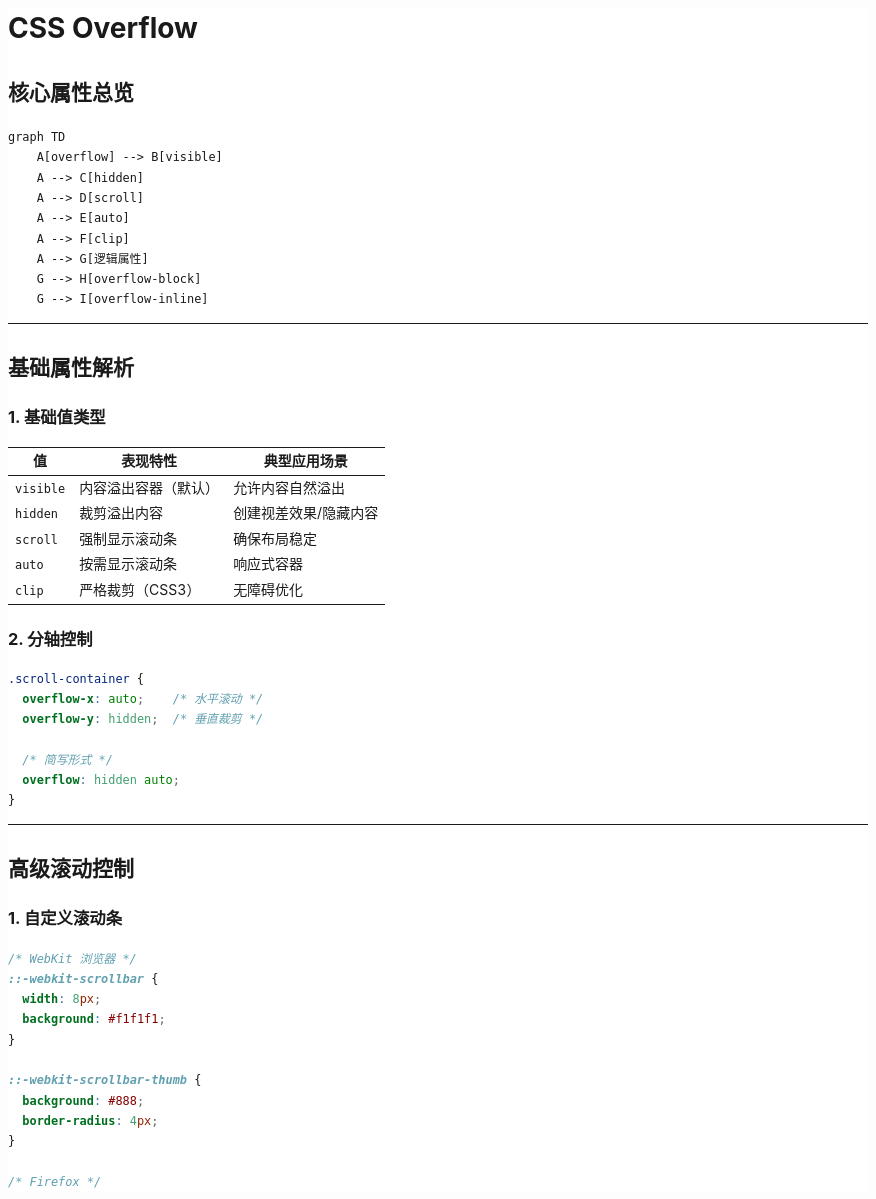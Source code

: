 # CSS Overflow

## 核心属性总览
```mermaid
graph TD
    A[overflow] --> B[visible]
    A --> C[hidden]
    A --> D[scroll]
    A --> E[auto]
    A --> F[clip]
    A --> G[逻辑属性]
    G --> H[overflow-block]
    G --> I[overflow-inline]
```

---

## 基础属性解析

### 1. 基础值类型
| 值          | 表现特性                      | 典型应用场景            |
|-------------|------------------------------|-------------------------|
| `visible`   | 内容溢出容器（默认）          | 允许内容自然溢出        |
| `hidden`    | 裁剪溢出内容                  | 创建视差效果/隐藏内容   |
| `scroll`    | 强制显示滚动条                | 确保布局稳定            |
| `auto`      | 按需显示滚动条                | 响应式容器              |
| `clip`      | 严格裁剪（CSS3）              | 无障碍优化              |

### 2. 分轴控制
```css
.scroll-container {
  overflow-x: auto;    /* 水平滚动 */
  overflow-y: hidden;  /* 垂直裁剪 */
  
  /* 简写形式 */
  overflow: hidden auto;
}
```

---

## 高级滚动控制

### 1. 自定义滚动条
```css
/* WebKit 浏览器 */
::-webkit-scrollbar {
  width: 8px;
  background: #f1f1f1;
}

::-webkit-scrollbar-thumb {
  background: #888;
  border-radius: 4px;
}

/* Firefox */
```